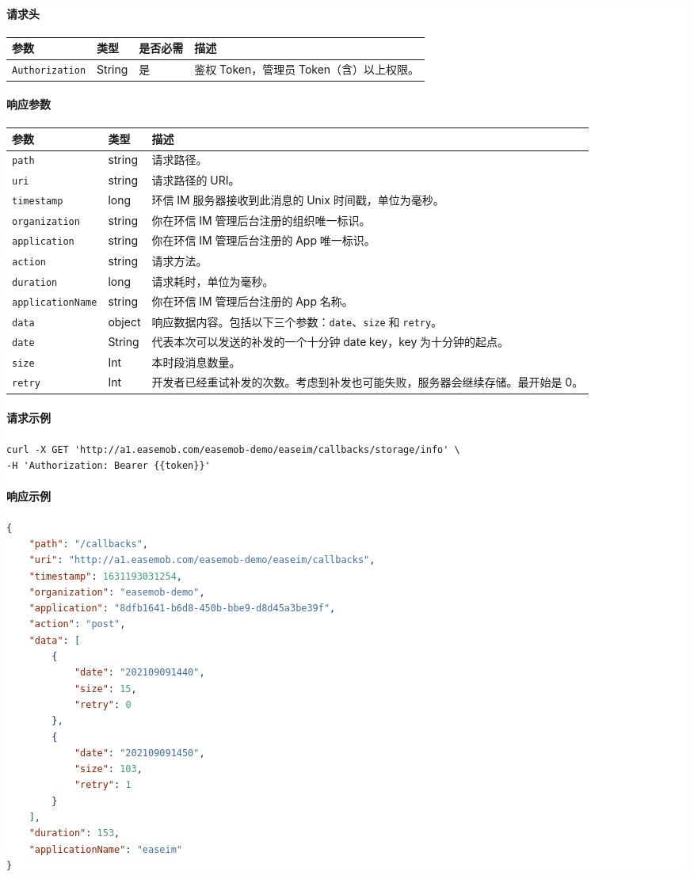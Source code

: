 #### 请求头

| 参数            | 类型   | 是否必需 | 描述                                     |
| :-------------- | :----- | :------- | :--------------------------------------- |
| `Authorization` | String | 是       | 鉴权 Token，管理员 Token（含）以上权限。 |

#### 响应参数

| 参数              | 类型   | 描述                                                         |
| :---------------- | :----- | :----------------------------------------------------------- |
| `path`            | string | 请求路径。                                                   |
| `uri`             | string | 请求路径的 URI。                                             |
| `timestamp`       | long   | 环信 IM 服务器接收到此消息的 Unix 时间戳，单位为毫秒。       |
| `organization`    | string | 你在环信 IM 管理后台注册的组织唯一标识。                     |
| `application`     | string | 你在环信 IM 管理后台注册的 App 唯一标识。                    |
| `action`          | string | 请求方法。                                                   |
| `duration`        | long   | 请求耗时，单位为毫秒。                                       |
| `applicationName` | string | 你在环信 IM 管理后台注册的 App 名称。                        |
| `data`            | object | 响应数据内容。包括以下三个参数：`date`、`size` 和 `retry`。  |
| `date`            | String | 代表本次可以发送的补发的一个十分钟 date key，key 为十分钟的起点。 |
| `size`            | Int    | 本时段消息数量。                                             |
| `retry`           | Int    | 开发者已经重试补发的次数。考虑到补发也可能失败，服务器会继续存储。最开始是 0。 |

#### 请求示例

```shell
curl -X GET 'http://a1.easemob.com/easemob-demo/easeim/callbacks/storage/info' \
-H 'Authorization: Bearer {{token}}'
```

#### 响应示例

```json
{
    "path": "/callbacks",
    "uri": "http://a1.easemob.com/easemob-demo/easeim/callbacks",
    "timestamp": 1631193031254,
    "organization": "easemob-demo",
    "application": "8dfb1641-b6d8-450b-bbe9-d8d45a3be39f",
    "action": "post",
    "data": [
        {
            "date": "202109091440",
            "size": 15,
            "retry": 0
        },
        {
            "date": "202109091450",
            "size": 103,
            "retry": 1
        }
    ],
    "duration": 153,
    "applicationName": "easeim"
}
```
